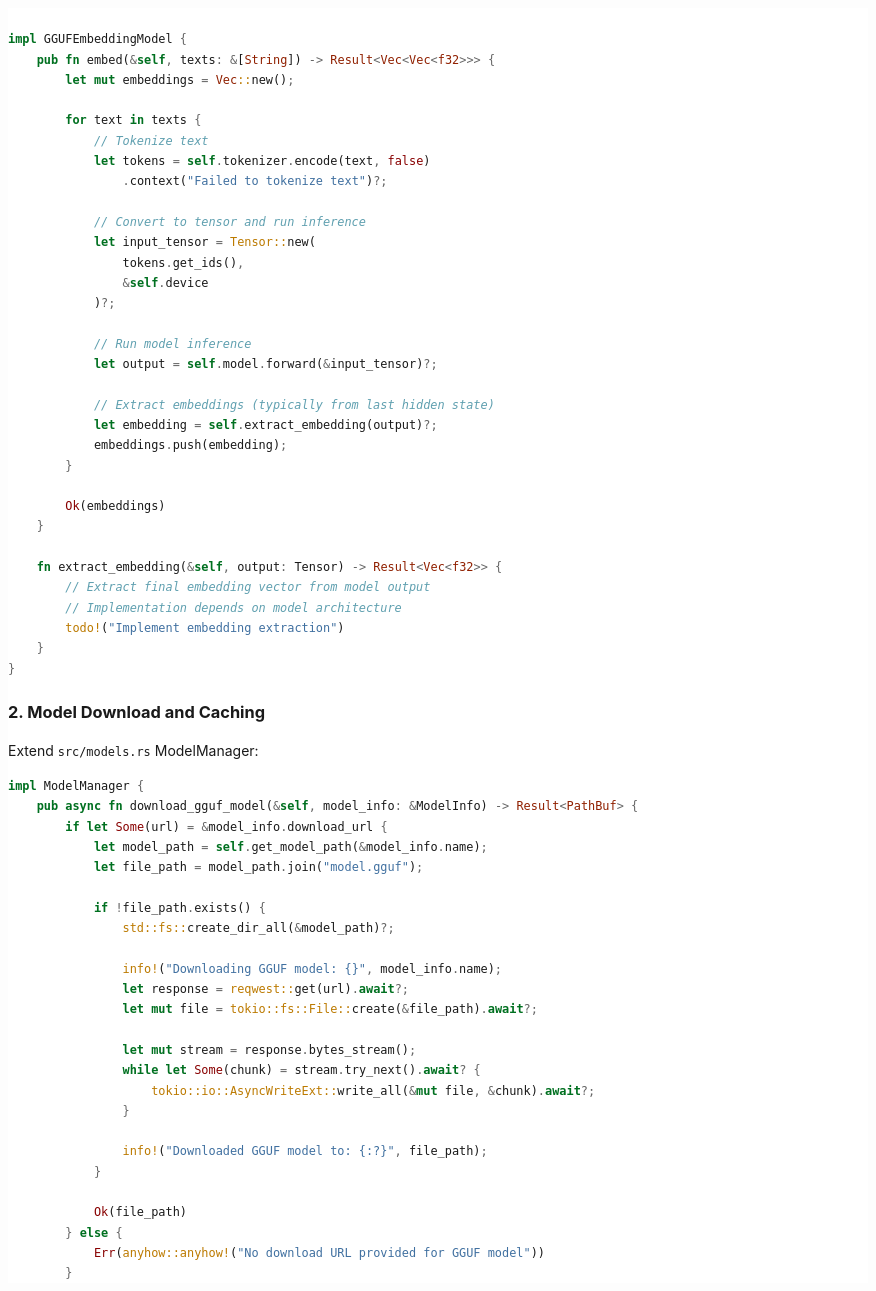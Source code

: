 ```rust

impl GGUFEmbeddingModel {
    pub fn embed(&self, texts: &[String]) -> Result<Vec<Vec<f32>>> {
        let mut embeddings = Vec::new();
        
        for text in texts {
            // Tokenize text
            let tokens = self.tokenizer.encode(text, false)
                .context("Failed to tokenize text")?;
            
            // Convert to tensor and run inference
            let input_tensor = Tensor::new(
                tokens.get_ids(),
                &self.device
            )?;
            
            // Run model inference
            let output = self.model.forward(&input_tensor)?;
            
            // Extract embeddings (typically from last hidden state)
            let embedding = self.extract_embedding(output)?;
            embeddings.push(embedding);
        }
        
        Ok(embeddings)
    }
    
    fn extract_embedding(&self, output: Tensor) -> Result<Vec<f32>> {
        // Extract final embedding vector from model output
        // Implementation depends on model architecture
        todo!("Implement embedding extraction")
    }
}
```

### 2. Model Download and Caching
Extend `src/models.rs` ModelManager:
```rust
impl ModelManager {
    pub async fn download_gguf_model(&self, model_info: &ModelInfo) -> Result<PathBuf> {
        if let Some(url) = &model_info.download_url {
            let model_path = self.get_model_path(&model_info.name);
            let file_path = model_path.join("model.gguf");
            
            if !file_path.exists() {
                std::fs::create_dir_all(&model_path)?;
                
                info!("Downloading GGUF model: {}", model_info.name);
                let response = reqwest::get(url).await?;
                let mut file = tokio::fs::File::create(&file_path).await?;
                
                let mut stream = response.bytes_stream();
                while let Some(chunk) = stream.try_next().await? {
                    tokio::io::AsyncWriteExt::write_all(&mut file, &chunk).await?;
                }
                
                info!("Downloaded GGUF model to: {:?}", file_path);
            }
            
            Ok(file_path)
        } else {
            Err(anyhow::anyhow!("No download URL provided for GGUF model"))
        }
```